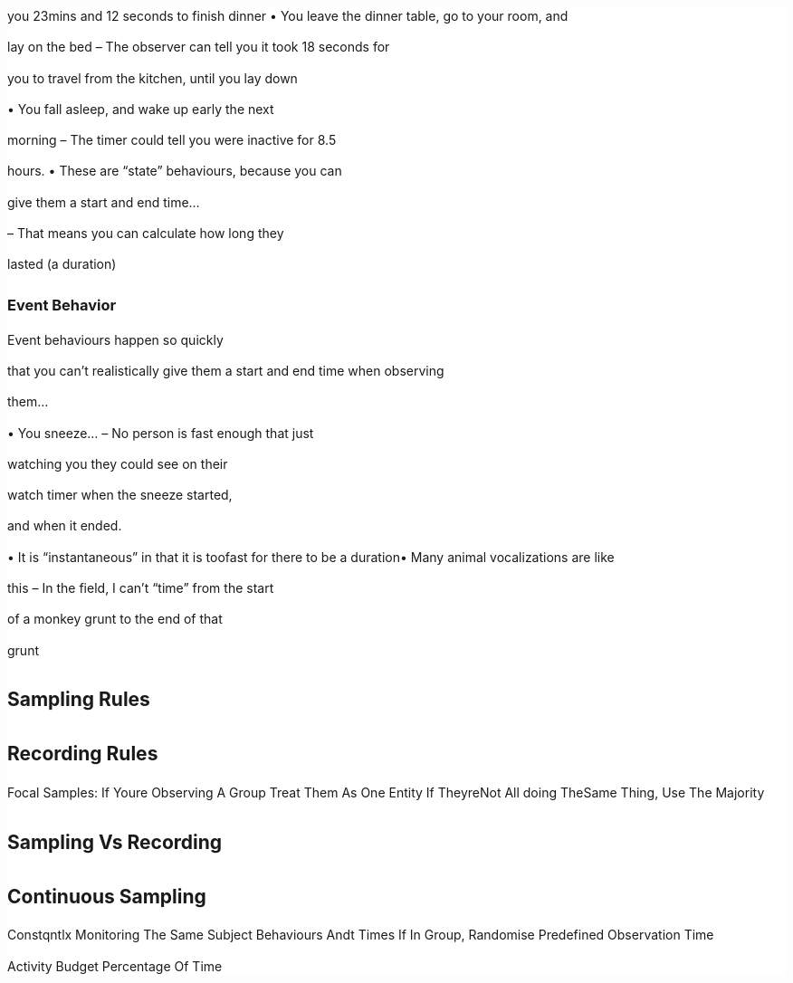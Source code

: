 you 23mins and 12 seconds to finish dinner • You leave the dinner table, go to your room, and

lay on the bed – The observer can tell you it took 18 seconds for

you to travel from the kitchen, until you lay down

• You fall asleep, and wake up early the next

morning – The timer could tell you were inactive for 8.5

hours. • These are “state” behaviours, because you can

give them a start and end time…

– That means you can calculate how long they

lasted (a duration)
### Event Behavior
Event behaviours happen so quickly

that you can’t realistically give them a start and end time when observing

them…

• You sneeze… – No person is fast enough that just

watching you they could see on their

watch timer when the sneeze started,

and when it ended.

• It is “instantaneous” in that it is toofast for there to be a duration• Many animal vocalizations are like

this – In the field, I can’t “time” from the start

of a monkey grunt to the end of that

grunt

## Sampling Rules


## Recording Rules 

Focal Samples: If Youre Observing A Group Treat Them As One Entity
If TheyreNot All doing TheSame Thing, Use The Majority 

## Sampling Vs Recording 
## Continuous Sampling 
Constqntlx Monitoring The Same Subject
Behaviours Andt Times
If In Group, Randomise
Predefined Observation Time

Activity Budget
Percentage Of Time
